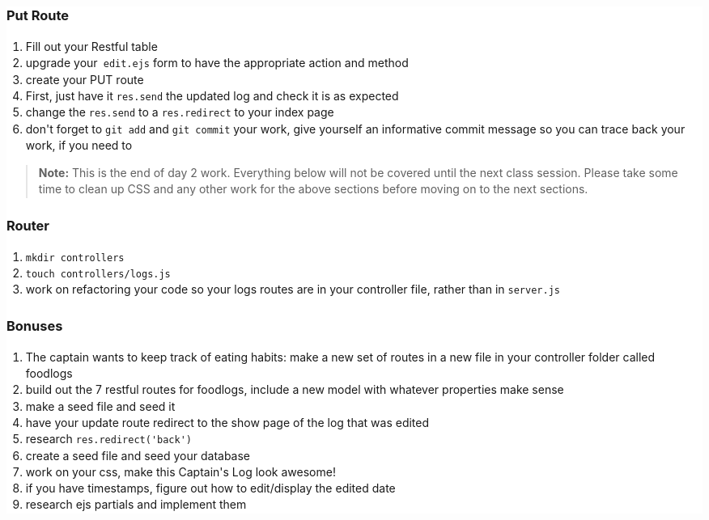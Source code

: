 ### Put Route
1. Fill out your Restful table
1. upgrade your` edit.ejs` form to have the appropriate action and method
1. create your PUT route
1. First, just have it `res.send` the updated log and check it is as expected
1. change the `res.send` to a `res.redirect` to your index page
1. don't forget to `git add` and `git commit` your work, give yourself an informative commit message so you can trace back your work, if you need to

>**Note:** This is the end of day 2 work. Everything below will not be covered until the next class session. Please take some time to clean up CSS and any other work for the above sections before moving on to the next sections.

### Router
1. `mkdir controllers`
1. `touch controllers/logs.js`
1. work on refactoring your code so your logs routes are in your controller file, rather than in `server.js`

### Bonuses
1. The captain wants to keep track of eating habits: make a new set of routes in a new file in your controller folder called foodlogs
  1. build out the 7 restful routes for foodlogs, include a new model with whatever properties make sense
1. make a seed file and seed it
1. have your update route redirect to the show page of the log that was edited
1. research `res.redirect('back')`
1. create a seed file and seed your database
1. work on your css, make this Captain's Log look awesome!
1. if you have timestamps, figure out how to edit/display the edited date
1. research ejs partials and implement them
